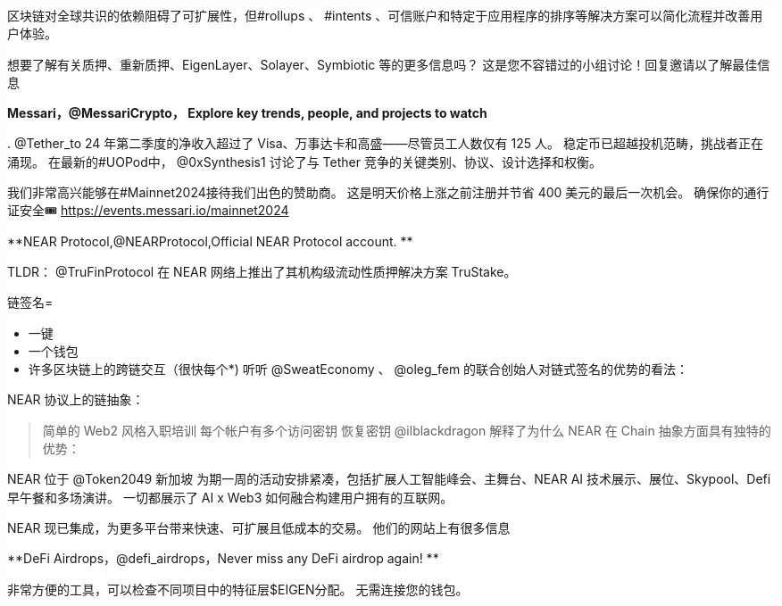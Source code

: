 区块链对全球共识的依赖阻碍了可扩展性，但#rollups 、 #intents 、可信账户和特定于应用程序的排序等解决方案可以简化流程并改善用户体验。

想要了解有关质押、重新质押、EigenLayer、Solayer、Symbiotic 等的更多信息吗？
这是您不容错过的小组讨论！回复邀请以了解最佳信息



**Messari，@MessariCrypto， Explore key trends, people, and projects to watch**

. 
@Tether_to
 24 年第二季度的净收入超过了 Visa、万事达卡和高盛——尽管员工人数仅有 125 人。
稳定币已超越投机范畴，挑战者正在涌现。
在最新的#UOPod中， 
@0xSynthesis1
讨论了与 Tether 竞争的关键类别、协议、设计选择和权衡。

我们非常高兴能够在#Mainnet2024接待我们出色的赞助商。
这是明天价格上涨之前注册并节省 400 美元的最后一次机会。
确保你的通行证安全🎟️ https://events.messari.io/mainnet2024

**NEAR Protocol,@NEARProtocol,Official NEAR Protocol account. **

TLDR： 
@TruFinProtocol
在 NEAR 网络上推出了其机构级流动性质押解决方案 TruStake。

链签名=
- 一键
- 一个钱包
- 许多区块链上的跨链交互（很快每个*)
听听
@SweatEconomy
 、 
@oleg_fem
的联合创始人对链式签名的优势的看法：

NEAR 协议上的链抽象：
>简单的 Web2 风格入职培训
>每个帐户有多个访问密钥
>恢复密钥
@ilblackdragon
解释了为什么 NEAR 在 Chain 抽象方面具有独特的优势：

NEAR 位于
@Token2049
新加坡
为期一周的活动安排紧凑，包括扩展人工智能峰会、主舞台、NEAR AI 技术展示、展位、Skypool、Defi 早午餐和多场演讲。
一切都展示了 AI x Web3 如何融合构建用户拥有的互联网。

NEAR 现已集成，为更多平台带来快速、可扩展且低成本的交易。
他们的网站上有很多信息

**DeFi Airdrops，@defi_airdrops，Never miss any DeFi airdrop again! ** 

非常方便的工具，可以检查不同项目中的特征层$EIGEN分配。
无需连接您的钱包。
